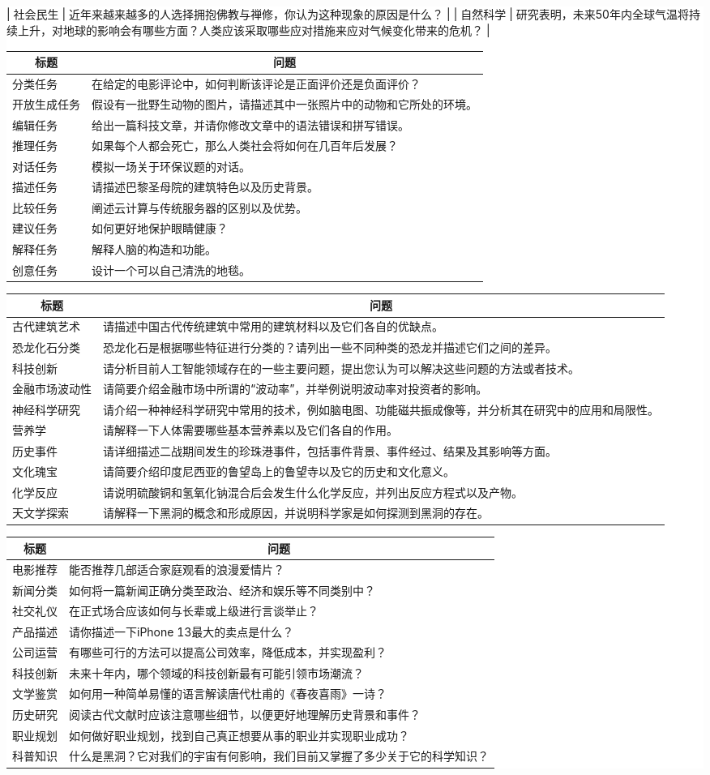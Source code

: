 | 社会民生               | 近年来越来越多的人选择拥抱佛教与禅修，你认为这种现象的原因是什么？                                                 |
| 自然科学               | 研究表明，未来50年内全球气温将持续上升，对地球的影响会有哪些方面？人类应该采取哪些应对措施来应对气候变化带来的危机？ |

| 标题               | 问题                                                                                                                                       |
|------------------|--------------------------------------------------------------------------------------------------------------------------------------------|
| 分类任务           | 在给定的电影评论中，如何判断该评论是正面评价还是负面评价？                                                                            |
| 开放生成任务        | 假设有一批野生动物的图片，请描述其中一张照片中的动物和它所处的环境。                                                                        |
| 编辑任务           | 给出一篇科技文章，并请你修改文章中的语法错误和拼写错误。                                                                                  |
| 推理任务           | 如果每个人都会死亡，那么人类社会将如何在几百年后发展？                                                                                |
| 对话任务           | 模拟一场关于环保议题的对话。                                                                                                            |
| 描述任务           | 请描述巴黎圣母院的建筑特色以及历史背景。                                                                                                    |
| 比较任务           | 阐述云计算与传统服务器的区别以及优势。                                                                                                     |
| 建议任务           | 如何更好地保护眼睛健康？                                                                                                                |
| 解释任务           | 解释人脑的构造和功能。                                                                                                                  |
| 创意任务           | 设计一个可以自己清洗的地毯。                                                                                                             |

| 标题                                   | 问题                                                                                                                        |
|----------------------------------------|-----------------------------------------------------------------------------------------------------------------------------|
| 古代建筑艺术                           | 请描述中国古代传统建筑中常用的建筑材料以及它们各自的优缺点。                                                             |
| 恐龙化石分类                           | 恐龙化石是根据哪些特征进行分类的？请列出一些不同种类的恐龙并描述它们之间的差异。                                             |
| 科技创新                               | 请分析目前人工智能领域存在的一些主要问题，提出您认为可以解决这些问题的方法或者技术。                                           |
| 金融市场波动性                         | 请简要介绍金融市场中所谓的“波动率”，并举例说明波动率对投资者的影响。                                                     |
| 神经科学研究                           | 请介绍一种神经科学研究中常用的技术，例如脑电图、功能磁共振成像等，并分析其在研究中的应用和局限性。                        |
| 营养学                                 | 请解释一下人体需要哪些基本营养素以及它们各自的作用。                                                                          |
| 历史事件                               | 请详细描述二战期间发生的珍珠港事件，包括事件背景、事件经过、结果及其影响等方面。                                            |
| 文化瑰宝                               | 请简要介绍印度尼西亚的鲁望岛上的鲁望寺以及它的历史和文化意义。                                                               |
| 化学反应                               | 请说明硫酸铜和氢氧化钠混合后会发生什么化学反应，并列出反应方程式以及产物。                                                   |
| 天文学探索                             | 请解释一下黑洞的概念和形成原因，并说明科学家是如何探测到黑洞的存在。                                                         |

|标题|问题|
|---|---|
|电影推荐|能否推荐几部适合家庭观看的浪漫爱情片？|
|新闻分类|如何将一篇新闻正确分类至政治、经济和娱乐等不同类别中？|
|社交礼仪|在正式场合应该如何与长辈或上级进行言谈举止？|
|产品描述|请你描述一下iPhone 13最大的卖点是什么？|
|公司运营|有哪些可行的方法可以提高公司效率，降低成本，并实现盈利？|
|科技创新|未来十年内，哪个领域的科技创新最有可能引领市场潮流？|
|文学鉴赏|如何用一种简单易懂的语言解读唐代杜甫的《春夜喜雨》一诗？|
|历史研究|阅读古代文献时应该注意哪些细节，以便更好地理解历史背景和事件？|
|职业规划|如何做好职业规划，找到自己真正想要从事的职业并实现职业成功？|
|科普知识|什么是黑洞？它对我们的宇宙有何影响，我们目前又掌握了多少关于它的科学知识？|
